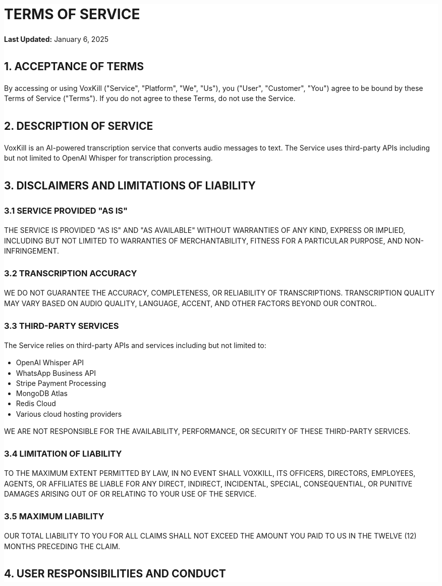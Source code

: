 # TERMS OF SERVICE

**Last Updated:** January 6, 2025

## 1. ACCEPTANCE OF TERMS

By accessing or using VoxKill ("Service", "Platform", "We", "Us"), you ("User", "Customer", "You") agree to be bound by these Terms of Service ("Terms"). If you do not agree to these Terms, do not use the Service.

## 2. DESCRIPTION OF SERVICE

VoxKill is an AI-powered transcription service that converts audio messages to text. The Service uses third-party APIs including but not limited to OpenAI Whisper for transcription processing.

## 3. DISCLAIMERS AND LIMITATIONS OF LIABILITY

### 3.1 SERVICE PROVIDED "AS IS"
THE SERVICE IS PROVIDED "AS IS" AND "AS AVAILABLE" WITHOUT WARRANTIES OF ANY KIND, EXPRESS OR IMPLIED, INCLUDING BUT NOT LIMITED TO WARRANTIES OF MERCHANTABILITY, FITNESS FOR A PARTICULAR PURPOSE, AND NON-INFRINGEMENT.

### 3.2 TRANSCRIPTION ACCURACY
WE DO NOT GUARANTEE THE ACCURACY, COMPLETENESS, OR RELIABILITY OF TRANSCRIPTIONS. TRANSCRIPTION QUALITY MAY VARY BASED ON AUDIO QUALITY, LANGUAGE, ACCENT, AND OTHER FACTORS BEYOND OUR CONTROL.

### 3.3 THIRD-PARTY SERVICES
The Service relies on third-party APIs and services including but not limited to:
- OpenAI Whisper API
- WhatsApp Business API
- Stripe Payment Processing
- MongoDB Atlas
- Redis Cloud
- Various cloud hosting providers

WE ARE NOT RESPONSIBLE FOR THE AVAILABILITY, PERFORMANCE, OR SECURITY OF THESE THIRD-PARTY SERVICES.

### 3.4 LIMITATION OF LIABILITY
TO THE MAXIMUM EXTENT PERMITTED BY LAW, IN NO EVENT SHALL VOXKILL, ITS OFFICERS, DIRECTORS, EMPLOYEES, AGENTS, OR AFFILIATES BE LIABLE FOR ANY DIRECT, INDIRECT, INCIDENTAL, SPECIAL, CONSEQUENTIAL, OR PUNITIVE DAMAGES ARISING OUT OF OR RELATING TO YOUR USE OF THE SERVICE.

### 3.5 MAXIMUM LIABILITY
OUR TOTAL LIABILITY TO YOU FOR ALL CLAIMS SHALL NOT EXCEED THE AMOUNT YOU PAID TO US IN THE TWELVE (12) MONTHS PRECEDING THE CLAIM.

## 4. USER RESPONSIBILITIES AND CONDUCT
